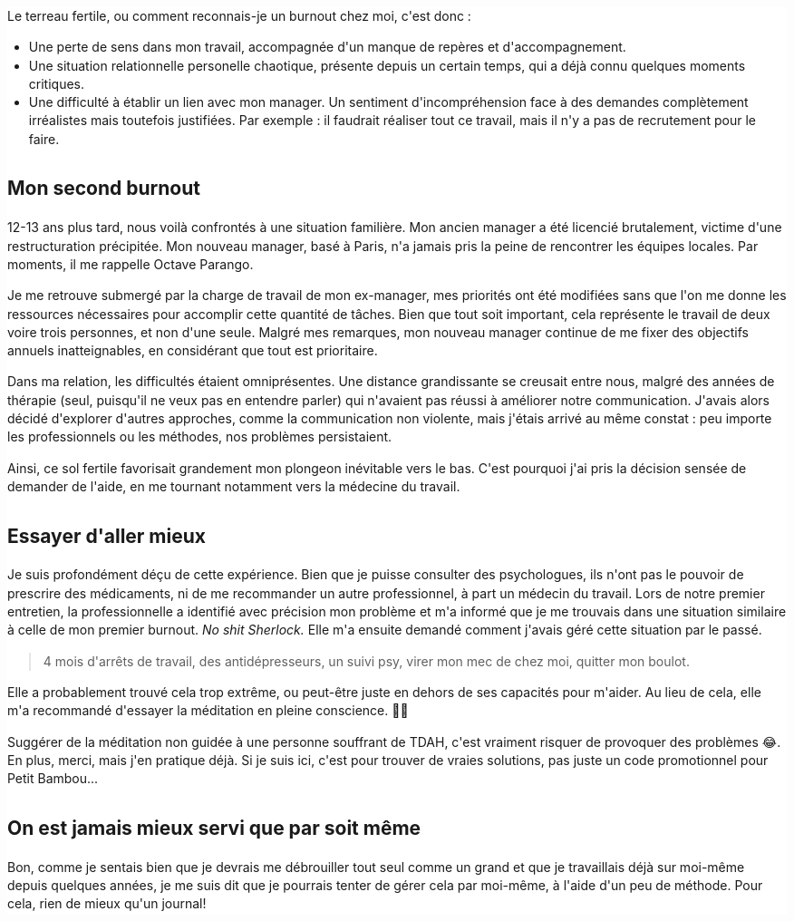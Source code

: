 Le terreau fertile, ou comment reconnais-je un burnout chez moi, c'est donc :

- Une perte de sens dans mon travail, accompagnée d'un manque de repères et d'accompagnement.
- Une situation relationnelle personelle chaotique, présente depuis un certain temps, qui a déjà connu quelques moments critiques.
- Une difficulté à établir un lien avec mon manager. Un sentiment d'incompréhension face à des demandes complètement irréalistes mais toutefois justifiées. Par exemple : il faudrait réaliser tout ce travail, mais il n'y a pas de recrutement pour le faire.

## Mon second burnout

12-13 ans plus tard, nous voilà confrontés à une situation familière. Mon ancien manager a été licencié brutalement, victime d'une restructuration précipitée. Mon nouveau manager, basé à Paris, n'a jamais pris la peine de rencontrer les équipes locales. Par moments, il me rappelle Octave Parango.

Je me retrouve submergé par la charge de travail de mon ex-manager, mes priorités ont été modifiées sans que l'on me donne les ressources nécessaires pour accomplir cette quantité de tâches. Bien que tout soit important, cela représente le travail de deux voire trois personnes, et non d'une seule. Malgré mes remarques, mon nouveau manager continue de me fixer des objectifs annuels inatteignables, en considérant que tout est prioritaire.

Dans ma relation, les difficultés étaient omniprésentes. Une distance grandissante se creusait entre nous, malgré des années de thérapie (seul, puisqu'il ne veux pas en entendre parler) qui n'avaient pas réussi à améliorer notre communication. J'avais alors décidé d'explorer d'autres approches, comme la communication non violente, mais j'étais arrivé au même constat : peu importe les professionnels ou les méthodes, nos problèmes persistaient.

Ainsi, ce sol fertile favorisait grandement mon plongeon inévitable vers le bas. C'est pourquoi j'ai pris la décision sensée de demander de l'aide, en me tournant notamment vers la médecine du travail.

## Essayer d'aller mieux

Je suis profondément déçu de cette expérience. Bien que je puisse consulter des psychologues, ils n'ont pas le pouvoir de prescrire des médicaments, ni de me recommander un autre professionnel, à part un médecin du travail. Lors de notre premier entretien, la professionnelle a identifié avec précision mon problème et m'a informé que je me trouvais dans une situation similaire à celle de mon premier burnout. *No shit Sherlock.* Elle m'a ensuite demandé comment j'avais géré cette situation par le passé.

> 4 mois d'arrêts de travail, des antidépresseurs, un suivi psy, virer mon mec de chez moi, quitter mon boulot.

Elle a probablement trouvé cela trop extrême, ou peut-être juste en dehors de ses capacités pour m'aider. Au lieu de cela, elle m'a recommandé d'essayer la méditation en pleine conscience. 🤦‍♀️

Suggérer de la méditation non guidée à une personne souffrant de TDAH, c'est vraiment risquer de provoquer des problèmes 😂. En plus, merci, mais j'en pratique déjà. Si je suis ici, c'est pour trouver de vraies solutions, pas juste un code promotionnel pour Petit Bambou...

## On est jamais mieux servi que par soit même

Bon, comme je sentais bien que je devrais me débrouiller tout seul comme un grand et que je travaillais déjà sur moi-même depuis quelques années, je me suis dit que je pourrais tenter de gérer cela par moi-même, à l'aide d'un peu de méthode. Pour cela, rien de mieux qu'un journal!

